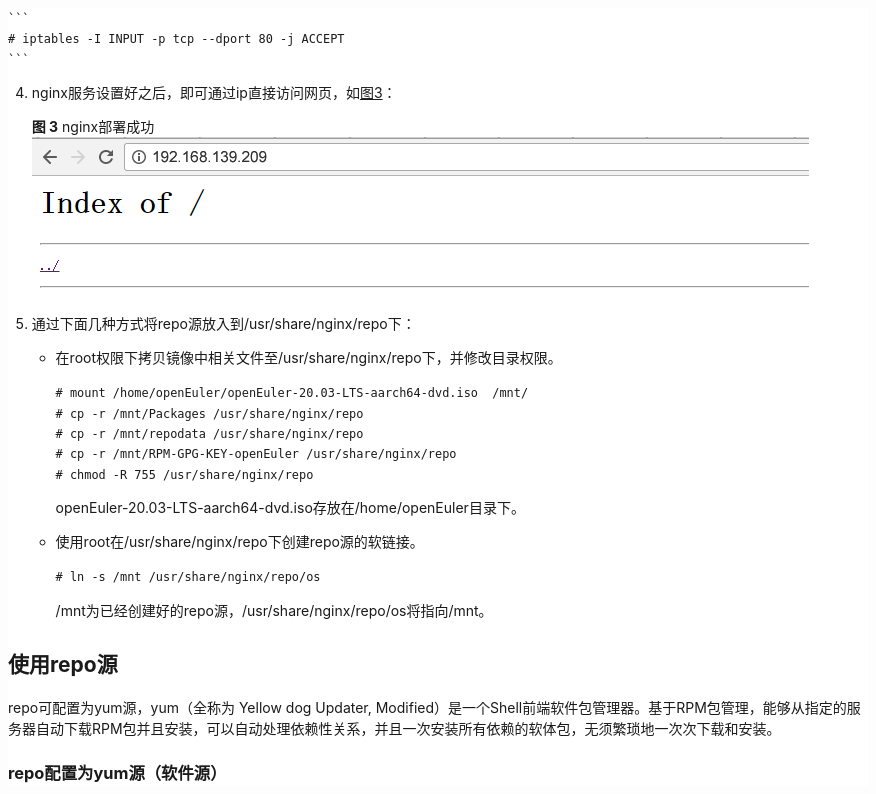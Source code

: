     ```
    # iptables -I INPUT -p tcp --dport 80 -j ACCEPT
    ```

4.  nginx服务设置好之后，即可通过ip直接访问网页，如[图3](#zh-cn_topic_0151921017_fig1880404110396)：

    **图 3**  nginx部署成功<a name="zh-cn_topic_0151921017_fig1880404110396"></a>  
    ![](figures/nginx部署成功.png "nginx部署成功")

5.  通过下面几种方式将repo源放入到/usr/share/nginx/repo下：
    - 在root权限下拷贝镜像中相关文件至/usr/share/nginx/repo下，并修改目录权限。

        ```
        # mount /home/openEuler/openEuler-20.03-LTS-aarch64-dvd.iso  /mnt/
        # cp -r /mnt/Packages /usr/share/nginx/repo
        # cp -r /mnt/repodata /usr/share/nginx/repo
        # cp -r /mnt/RPM-GPG-KEY-openEuler /usr/share/nginx/repo
        # chmod -R 755 /usr/share/nginx/repo
        ```
    
        openEuler-20.03-LTS-aarch64-dvd.iso存放在/home/openEuler目录下。
    
    - 使用root在/usr/share/nginx/repo下创建repo源的软链接。
    
        ```
        # ln -s /mnt /usr/share/nginx/repo/os
        ```
    
        /mnt为已经创建好的repo源，/usr/share/nginx/repo/os将指向/mnt。



## 使用repo源

repo可配置为yum源，yum（全称为 Yellow dog Updater, Modified）是一个Shell前端软件包管理器。基于RPM包管理，能够从指定的服务器自动下载RPM包并且安装，可以自动处理依赖性关系，并且一次安装所有依赖的软体包，无须繁琐地一次次下载和安装。
### repo配置为yum源（软件源）
